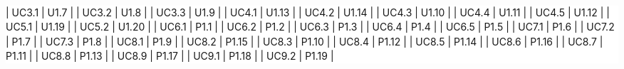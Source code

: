 |               UC3.1                | U1.7                                                                                                                                                               |
|               UC3.2                | U1.8                                                                                                                                                               |
|               UC3.3                | U1.9                                                                                                                                                               |
|               UC4.1                | U1.13                                                                                                                                                              |
|               UC4.2                | U1.14                                                                                                                                                              |
|               UC4.3                | U1.10                                                                                                                                                              |
|               UC4.4                | U1.11                                                                                                                                                              |
|               UC4.5                | U1.12                                                                                                                                                              |
|               UC5.1                | U1.19                                                                                                                                                              |
|               UC5.2                | U1.20                                                                                                                                                              |
|               UC6.1                | P1.1                                                                                                                                                               |
|               UC6.2                | P1.2                                                                                                                                                               |
|               UC6.3                | P1.3                                                                                                                                                               |
|               UC6.4                | P1.4                                                                                                                                                               |
|               UC6.5                | P1.5                                                                                                                                                               |
|               UC7.1                | P1.6                                                                                                                                                               |
|               UC7.2                | P1.7                                                                                                                                                               |
|               UC7.3                | P1.8                                                                                                                                                               |
|               UC8.1                | P1.9                                                                                                                                                               |
|               UC8.2                | P1.15                                                                                                                                                              |
|               UC8.3                | P1.10                                                                                                                                                              |
|               UC8.4                | P1.12                                                                                                                                                              |
|               UC8.5                | P1.14                                                                                                                                                              |
|               UC8.6                | P1.16                                                                                                                                                              |
|               UC8.7                | P1.11                                                                                                                                                              |
|               UC8.8                | P1.13                                                                                                                                                              |
|               UC8.9                | P1.17                                                                                                                                                              |
|               UC9.1                | P1.18                                                                                                                                                              |
|               UC9.2                | P1.19                                                                                                                                                              |